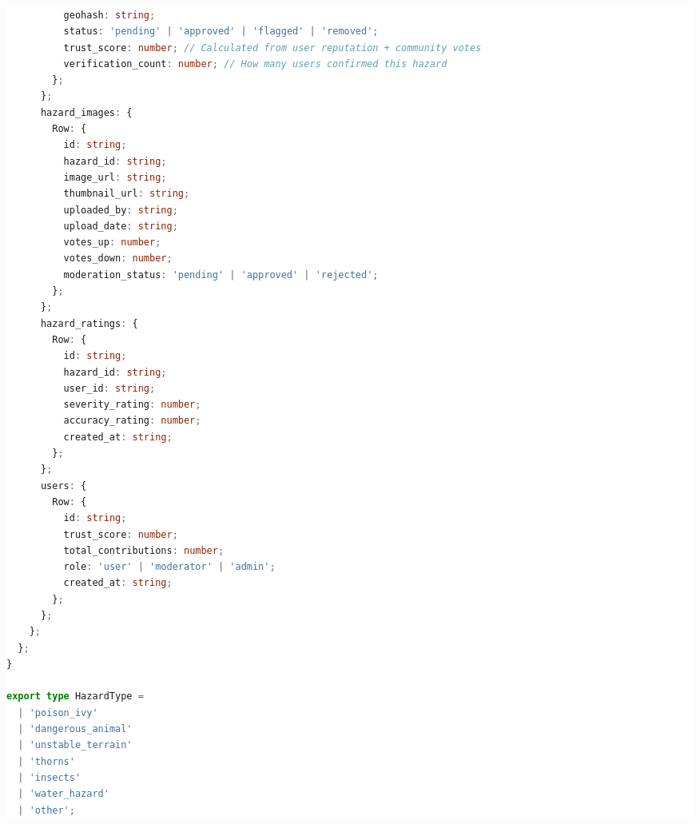 ````typescript
          geohash: string;
          status: 'pending' | 'approved' | 'flagged' | 'removed';
          trust_score: number; // Calculated from user reputation + community votes
          verification_count: number; // How many users confirmed this hazard
        };
      };
      hazard_images: {
        Row: {
          id: string;
          hazard_id: string;
          image_url: string;
          thumbnail_url: string;
          uploaded_by: string;
          upload_date: string;
          votes_up: number;
          votes_down: number;
          moderation_status: 'pending' | 'approved' | 'rejected';
        };
      };
      hazard_ratings: {
        Row: {
          id: string;
          hazard_id: string;
          user_id: string;
          severity_rating: number;
          accuracy_rating: number;
          created_at: string;
        };
      };
      users: {
        Row: {
          id: string;
          trust_score: number;
          total_contributions: number;
          role: 'user' | 'moderator' | 'admin';
          created_at: string;
        };
      };
    };
  };
}

export type HazardType = 
  | 'poison_ivy' 
  | 'dangerous_animal' 
  | 'unstable_terrain' 
  | 'thorns' 
  | 'insects' 
  | 'water_hazard'
  | 'other';
````
